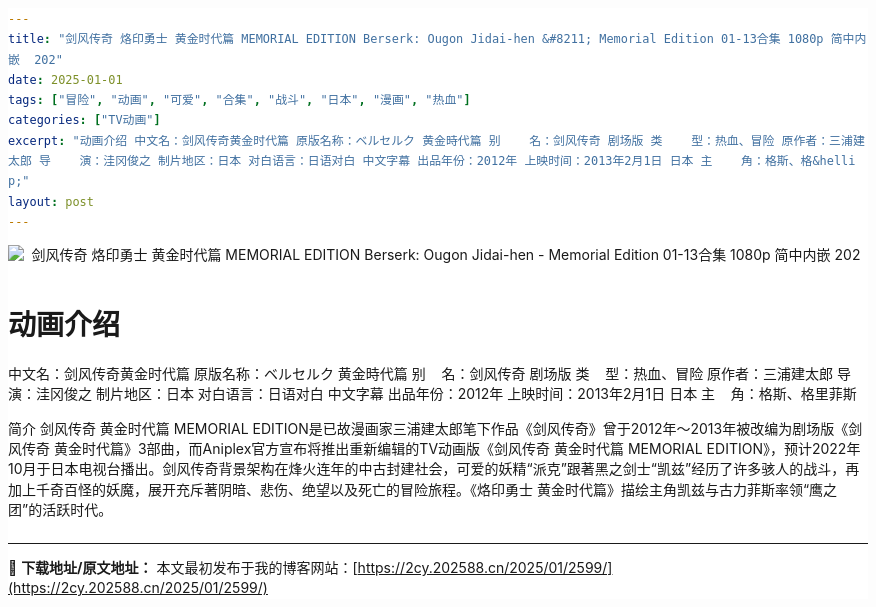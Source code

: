 ```yaml
---
title: "剑风传奇 烙印勇士 黄金时代篇 MEMORIAL EDITION Berserk: Ougon Jidai-hen &#8211; Memorial Edition 01-13合集 1080p 简中内嵌  202"
date: 2025-01-01
tags: ["冒险", "动画", "可爱", "合集", "战斗", "日本", "漫画", "热血"]
categories: ["TV动画"]
excerpt: "动画介绍 中文名：剑风传奇黄金时代篇 原版名称：ベルセルク 黄金時代篇 别    名：剑风传奇 剧场版 类    型：热血、冒险 原作者：三浦建太郎 导    演：洼冈俊之 制片地区：日本 对白语言：日语对白 中文字幕 出品年份：2012年 上映时间：2013年2月1日 日本 主    角：格斯、格&hellip;"
layout: post
---
```


<div>
<div></div>
<div>
<p style="text-align: center;"><img style="display: block; margin-left: auto; margin-right: auto; width: 100%; height: auto;" src="https://2cy.202588.cn//wp-content/uploads/2025/01/20250101_67755585cfed3.webp" alt="剑风传奇 烙印勇士 黄金时代篇 MEMORIAL EDITION Berserk: Ougon Jidai-hen - Memorial Edition 01-13合集 1080p 简中内嵌 202" /></p>

<h1 style="text-align: left; white-space: normal;">动画介绍</h1>
中文名：剑风传奇黄金时代篇
原版名称：ベルセルク 黄金時代篇
别    名：剑风传奇 剧场版
类    型：热血、冒险
原作者：三浦建太郎
导    演：洼冈俊之
制片地区：日本
对白语言：日语对白 中文字幕
出品年份：2012年
上映时间：2013年2月1日 日本
主    角：格斯、格里菲斯

简介
剑风传奇 黄金时代篇 MEMORIAL EDITION是已故漫画家三浦建太郎笔下作品《剑风传奇》曾于2012年～2013年被改编为剧场版《剑风传奇 黄金时代篇》3部曲，而Aniplex官方宣布将推出重新编辑的TV动画版《剑风传奇 黄金时代篇 MEMORIAL EDITION》，预计2022年10月于日本电视台播出。剑风传奇背景架构在烽火连年的中古封建社会，可爱的妖精“派克”跟著黑之剑士“凯兹”经历了许多骇人的战斗，再加上千奇百怪的妖魔，展开充斥著阴暗、悲伤、绝望以及死亡的冒险旅程。《烙印勇士 黄金时代篇》描绘主角凯兹与古力菲斯率领“鹰之团”的活跃时代。
<div style="text-align: left; color: #333333; line-height: 24px; text-indent: 2em; font-family: 'Helvetica Neue', Helvetica, Arial, 'PingFang SC', 'Hiragino Sans GB', 'Microsoft YaHei', 'WenQuanYi Micro Hei', sans-serif; margin-bottom: 15px; white-space: normal; -ms-zoom: 1; background-color: #ffffff; overflow-wrap: break-word;" data-pid="5">
<div style="text-align: left; line-height: 24px; text-indent: 2em; margin-bottom: 15px; -ms-zoom: 1; overflow-wrap: break-word;" data-pid="4">
<div style="text-align: left; line-height: 24px; text-indent: 2em; margin-bottom: 15px; -ms-zoom: 1; overflow-wrap: break-word;" data-pid="12">
<div style="text-align: left; line-height: 24px; text-indent: 2em; margin-bottom: 15px; -ms-zoom: 1; overflow-wrap: break-word;" data-pid="3">
<div style="text-align: left; color: #333333; line-height: 24px; text-indent: 28px; font-family: 'Helvetica Neue', Helvetica, Arial, 'PingFang SC', 'Hiragino Sans GB', 'Microsoft YaHei', 'WenQuanYi Micro Hei', sans-serif; margin-bottom: 15px; white-space: normal; -ms-zoom: 1; background-color: #ffffff; overflow-wrap: break-word;" data-pid="1"></div>
</div>
</div>
</div>
</div>
<h3 style="text-align: left; white-space: normal;"></h3>
</div>
</div>

---
📖 **下载地址/原文地址：** 本文最初发布于我的博客网站：[https://2cy.202588.cn/2025/01/2599/](https://2cy.202588.cn/2025/01/2599/)

